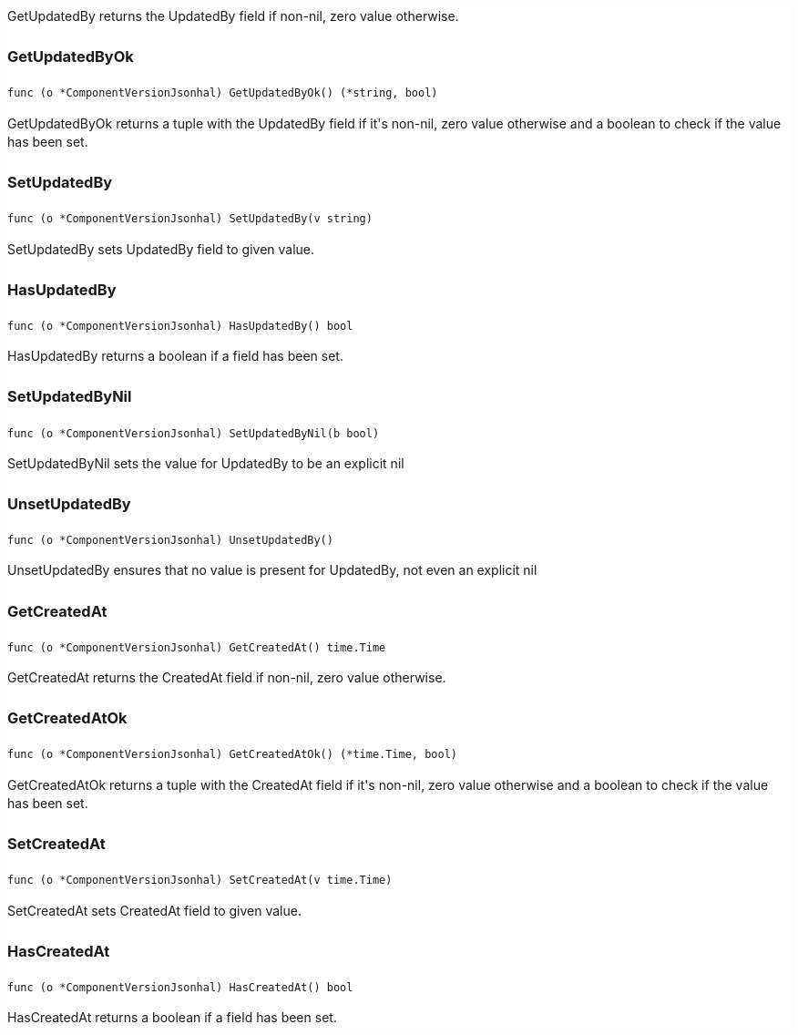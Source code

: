 GetUpdatedBy returns the UpdatedBy field if non-nil, zero value otherwise.

### GetUpdatedByOk

`func (o *ComponentVersionJsonhal) GetUpdatedByOk() (*string, bool)`

GetUpdatedByOk returns a tuple with the UpdatedBy field if it's non-nil, zero value otherwise
and a boolean to check if the value has been set.

### SetUpdatedBy

`func (o *ComponentVersionJsonhal) SetUpdatedBy(v string)`

SetUpdatedBy sets UpdatedBy field to given value.

### HasUpdatedBy

`func (o *ComponentVersionJsonhal) HasUpdatedBy() bool`

HasUpdatedBy returns a boolean if a field has been set.

### SetUpdatedByNil

`func (o *ComponentVersionJsonhal) SetUpdatedByNil(b bool)`

 SetUpdatedByNil sets the value for UpdatedBy to be an explicit nil

### UnsetUpdatedBy
`func (o *ComponentVersionJsonhal) UnsetUpdatedBy()`

UnsetUpdatedBy ensures that no value is present for UpdatedBy, not even an explicit nil
### GetCreatedAt

`func (o *ComponentVersionJsonhal) GetCreatedAt() time.Time`

GetCreatedAt returns the CreatedAt field if non-nil, zero value otherwise.

### GetCreatedAtOk

`func (o *ComponentVersionJsonhal) GetCreatedAtOk() (*time.Time, bool)`

GetCreatedAtOk returns a tuple with the CreatedAt field if it's non-nil, zero value otherwise
and a boolean to check if the value has been set.

### SetCreatedAt

`func (o *ComponentVersionJsonhal) SetCreatedAt(v time.Time)`

SetCreatedAt sets CreatedAt field to given value.

### HasCreatedAt

`func (o *ComponentVersionJsonhal) HasCreatedAt() bool`

HasCreatedAt returns a boolean if a field has been set.

